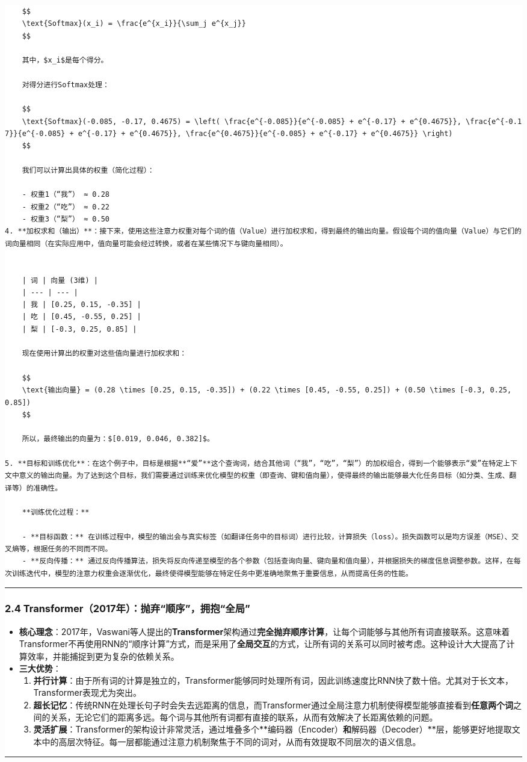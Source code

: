         $$
        \text{Softmax}(x_i) = \frac{e^{x_i}}{\sum_j e^{x_j}}
        $$
        
        其中，$x_i$是每个得分。
        
        对得分进行Softmax处理：
        
        $$
        \text{Softmax}(-0.085, -0.17, 0.4675) = \left( \frac{e^{-0.085}}{e^{-0.085} + e^{-0.17} + e^{0.4675}}, \frac{e^{-0.17}}{e^{-0.085} + e^{-0.17} + e^{0.4675}}, \frac{e^{0.4675}}{e^{-0.085} + e^{-0.17} + e^{0.4675}} \right)
        $$
        
        我们可以计算出具体的权重（简化过程）：
        
        - 权重1（“我”） ≈ 0.28
        - 权重2（“吃”） ≈ 0.22
        - 权重3（“梨”） ≈ 0.50
    4. **加权求和（输出）**：接下来，使用这些注意力权重对每个词的值（Value）进行加权求和，得到最终的输出向量。假设每个词的值向量（Value）与它们的词向量相同（在实际应用中，值向量可能会经过转换，或者在某些情况下与键向量相同）。
        
        
        | 词 | 向量 (3维) |
        | --- | --- |
        | 我 | [0.25, 0.15, -0.35] |
        | 吃 | [0.45, -0.55, 0.25] |
        | 梨 | [-0.3, 0.25, 0.85] |
        
        现在使用计算出的权重对这些值向量进行加权求和：
        
        $$
        \text{输出向量} = (0.28 \times [0.25, 0.15, -0.35]) + (0.22 \times [0.45, -0.55, 0.25]) + (0.50 \times [-0.3, 0.25, 0.85])
        $$
        
        所以，最终输出的向量为：$[0.019, 0.046, 0.382]$。
        
    5. **目标和训练优化**：在这个例子中，目标是根据**“爱”**这个查询词，结合其他词（“我”，“吃”，“梨”）的加权组合，得到一个能够表示“爱”在特定上下文中意义的输出向量。为了达到这个目标，我们需要通过训练来优化模型的权重（即查询、键和值向量），使得最终的输出能够最大化任务目标（如分类、生成、翻译等）的准确性。
        
        **训练优化过程：**
        
        - **目标函数：** 在训练过程中，模型的输出会与真实标签（如翻译任务中的目标词）进行比较，计算损失（loss）。损失函数可以是均方误差（MSE）、交叉熵等，根据任务的不同而不同。
        - **反向传播：** 通过反向传播算法，损失将反向传递至模型的各个参数（包括查询向量、键向量和值向量），并根据损失的梯度信息调整参数。这样，在每次训练迭代中，模型的注意力权重会逐渐优化，最终使得模型能够在特定任务中更准确地聚焦于重要信息，从而提高任务的性能。

---

### **2.4 Transformer（2017年）：抛弃“顺序”，拥抱“全局”**

- **核心理念**：2017年，Vaswani等人提出的**Transformer**架构通过**完全抛弃顺序计算**，让每个词能够与其他所有词直接联系。这意味着Transformer不再使用RNN的“顺序计算”方式，而是采用了**全局交互**的方式，让所有词的关系可以同时被考虑。这种设计大大提高了计算效率，并能捕捉到更为复杂的依赖关系。
- **三大优势**：
    1. **并行计算**：由于所有词的计算是独立的，Transformer能够同时处理所有词，因此训练速度比RNN快了数十倍。尤其对于长文本，Transformer表现尤为突出。
    2. **超长记忆**：传统RNN在处理长句子时会失去远距离的信息，而Transformer通过全局注意力机制使得模型能够直接看到**任意两个词**之间的关系，无论它们的距离多远。每个词与其他所有词都有直接的联系，从而有效解决了长距离依赖的问题。
    3. **灵活扩展**：Transformer的架构设计非常灵活，通过堆叠多个**编码器（Encoder）**和**解码器（Decoder）**层，能够更好地提取文本中的高层次特征。每一层都能通过注意力机制聚焦于不同的词对，从而有效提取不同层次的语义信息。

---